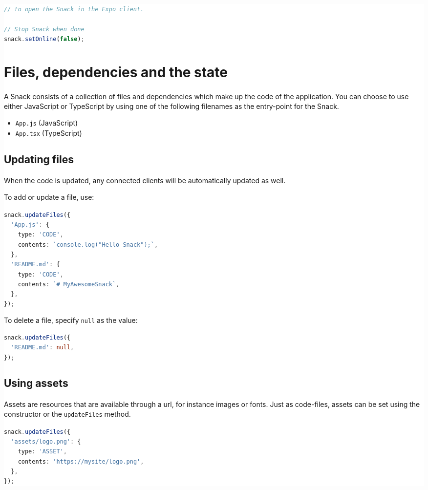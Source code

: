 ```ts
// to open the Snack in the Expo client.

// Stop Snack when done
snack.setOnline(false);
```

# Files, dependencies and the state

A Snack consists of a collection of files and dependencies which make up the code of the application. You can choose to use either JavaScript or TypeScript by using one of the following filenames as the entry-point for the Snack.

- `App.js` (JavaScript)
- `App.tsx` (TypeScript)

## Updating files

When the code is updated, any connected clients will be automatically updated as well.

To add or update a file, use:

```ts
snack.updateFiles({
  'App.js': {
    type: 'CODE',
    contents: `console.log("Hello Snack");`,
  },
  'README.md': {
    type: 'CODE',
    contents: `# MyAwesomeSnack`,
  },
});
```

To delete a file, specify `null` as the value:

```ts
snack.updateFiles({
  'README.md': null,
});
```

## Using assets

Assets are resources that are available through a url, for instance images or fonts. Just as code-files, assets can be set using the constructor or the `updateFiles` method.

```ts
snack.updateFiles({
  'assets/logo.png': {
    type: 'ASSET',
    contents: 'https://mysite/logo.png',
  },
});
```
